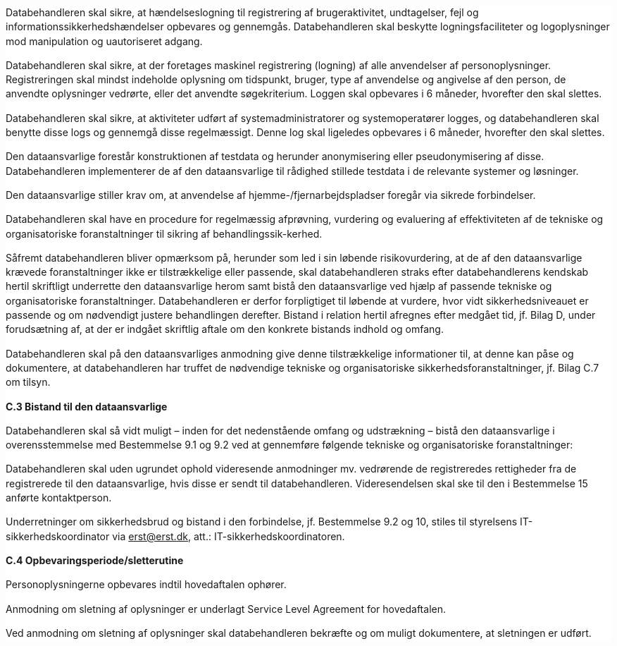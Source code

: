 Databehandleren skal sikre, at hændelseslogning til registrering af brugeraktivitet, undtagelser, fejl og informationssikkerhedshændelser opbevares og gennemgås. Databehandleren skal beskytte logningsfaciliteter og logoplysninger mod manipulation og uautoriseret adgang.

Databehandleren skal sikre, at der foretages maskinel registrering (logning) af alle anvendelser af personoplysninger. Registreringen skal mindst indeholde oplysning om tidspunkt, bruger, type af anvendelse og angivelse af den person, de anvendte oplysninger vedrørte, eller det anvendte søgekriterium. Loggen skal opbevares i 6 måneder, hvorefter den skal slettes.

Databehandleren skal sikre, at aktiviteter udført af systemadministratorer og systemoperatører logges, og databehandleren skal benytte disse logs og gennemgå disse regelmæssigt. Denne log skal ligeledes opbevares i 6 måneder, hvorefter den skal slettes.

Den dataansvarlige forestår konstruktionen af testdata og herunder anonymisering eller pseudonymisering af disse. Databehandleren implementerer de af den dataansvarlige til rådighed stillede testdata i de relevante systemer og løsninger.

Den dataansvarlige stiller krav om, at anvendelse af hjemme-/fjernarbejdspladser foregår via sikrede forbindelser.

Databehandleren skal have en procedure for regelmæssig afprøvning, vurdering og evaluering af effektiviteten af de tekniske og organisatoriske foranstaltninger til sikring af behandlingssik-kerhed.

Såfremt databehandleren bliver opmærksom på, herunder som led i sin løbende risikovurdering, at de af den dataansvarlige krævede foranstaltninger ikke er tilstrækkelige eller passende, skal databehandleren straks efter databehandlerens kendskab hertil skriftligt underrette den dataansvarlige herom samt bistå den dataansvarlige ved hjælp af passende tekniske og organisatoriske foranstaltninger. Databehandleren er derfor forpligtiget til løbende at vurdere, hvor vidt sikkerhedsniveauet er passende og om nødvendigt justere behandlingen derefter. Bistand i relation hertil afregnes efter medgået tid, jf. Bilag D, under forudsætning af, at der er indgået skriftlig aftale om den konkrete bistands indhold og omfang.

Databehandleren skal på den dataansvarliges anmodning give denne tilstrækkelige informationer til, at denne kan påse og dokumentere, at databehandleren har truffet de nødvendige tekniske og organisatoriske sikkerhedsforanstaltninger, jf. Bilag C.7 om tilsyn.

**C.3 Bistand til den dataansvarlige**

Databehandleren skal så vidt muligt – inden for det nedenstående omfang og udstrækning – bistå den dataansvarlige i overensstemmelse med Bestemmelse 9.1 og 9.2 ved at gennemføre følgende tekniske og organisatoriske foranstaltninger:

Databehandleren skal uden ugrundet ophold videresende anmodninger mv. vedrørende de registreredes rettigheder fra de registrerede til den dataansvarlige, hvis disse er sendt til databehandleren. Videresendelsen skal ske til den i Bestemmelse 15 anførte kontaktperson.

Underretninger om sikkerhedsbrud og bistand i den forbindelse, jf. Bestemmelse 9.2 og 10, stiles til styrelsens IT-sikkerhedskoordinator via erst@erst.dk, att.: IT-sikkerhedskoordinatoren.

**C.4 Opbevaringsperiode/sletterutine**

Personoplysningerne opbevares indtil hovedaftalen ophører.

Anmodning om sletning af oplysninger er underlagt Service Level Agreement for hovedaftalen.

Ved anmodning om sletning af oplysninger skal databehandleren bekræfte og om muligt dokumentere, at sletningen er udført.
